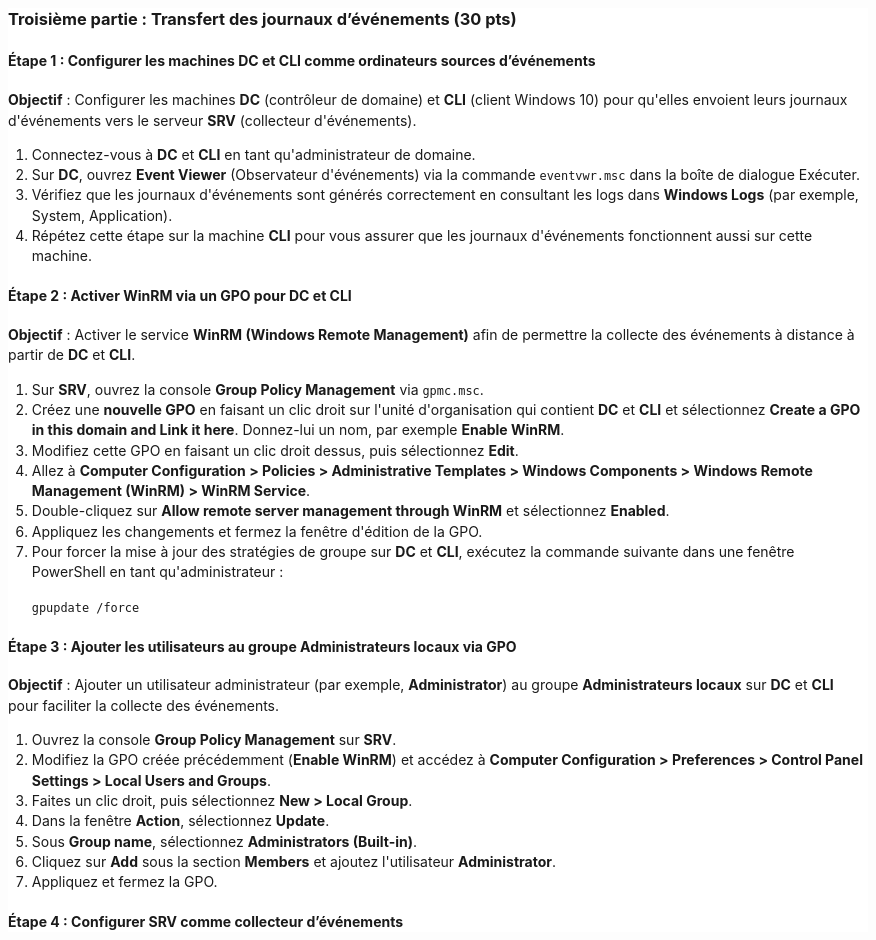 
### Troisième partie : Transfert des journaux d’événements (30 pts)

#### Étape 1 : Configurer les machines DC et CLI comme ordinateurs sources d’événements

**Objectif** : Configurer les machines **DC** (contrôleur de domaine) et **CLI** (client Windows 10) pour qu'elles envoient leurs journaux d'événements vers le serveur **SRV** (collecteur d'événements).

1. Connectez-vous à **DC** et **CLI** en tant qu'administrateur de domaine.
2. Sur **DC**, ouvrez **Event Viewer** (Observateur d'événements) via la commande `eventvwr.msc` dans la boîte de dialogue Exécuter.
3. Vérifiez que les journaux d'événements sont générés correctement en consultant les logs dans **Windows Logs** (par exemple, System, Application).
4. Répétez cette étape sur la machine **CLI** pour vous assurer que les journaux d'événements fonctionnent aussi sur cette machine.

#### Étape 2 : Activer WinRM via un GPO pour DC et CLI

**Objectif** : Activer le service **WinRM (Windows Remote Management)** afin de permettre la collecte des événements à distance à partir de **DC** et **CLI**.

1. Sur **SRV**, ouvrez la console **Group Policy Management** via `gpmc.msc`.
2. Créez une **nouvelle GPO** en faisant un clic droit sur l'unité d'organisation qui contient **DC** et **CLI** et sélectionnez **Create a GPO in this domain and Link it here**. Donnez-lui un nom, par exemple **Enable WinRM**.
3. Modifiez cette GPO en faisant un clic droit dessus, puis sélectionnez **Edit**.
4. Allez à **Computer Configuration > Policies > Administrative Templates > Windows Components > Windows Remote Management (WinRM) > WinRM Service**.
5. Double-cliquez sur **Allow remote server management through WinRM** et sélectionnez **Enabled**.
6. Appliquez les changements et fermez la fenêtre d'édition de la GPO.
7. Pour forcer la mise à jour des stratégies de groupe sur **DC** et **CLI**, exécutez la commande suivante dans une fenêtre PowerShell en tant qu'administrateur :
   ```bash
   gpupdate /force
   ```

#### Étape 3 : Ajouter les utilisateurs au groupe Administrateurs locaux via GPO

**Objectif** : Ajouter un utilisateur administrateur (par exemple, **Administrator**) au groupe **Administrateurs locaux** sur **DC** et **CLI** pour faciliter la collecte des événements.

1. Ouvrez la console **Group Policy Management** sur **SRV**.
2. Modifiez la GPO créée précédemment (**Enable WinRM**) et accédez à **Computer Configuration > Preferences > Control Panel Settings > Local Users and Groups**.
3. Faites un clic droit, puis sélectionnez **New > Local Group**.
4. Dans la fenêtre **Action**, sélectionnez **Update**. 
5. Sous **Group name**, sélectionnez **Administrators (Built-in)**.
6. Cliquez sur **Add** sous la section **Members** et ajoutez l'utilisateur **Administrator**.
7. Appliquez et fermez la GPO.

#### Étape 4 : Configurer SRV comme collecteur d’événements
